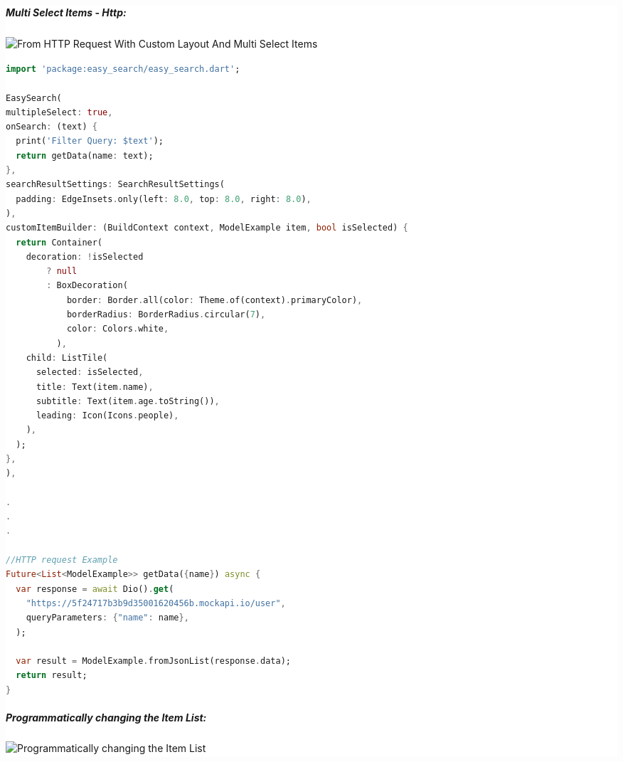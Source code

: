 ##### Multi Select Items - Http:
<img src="https://github.com/tiagosito/easy_search/blob/master/doc/assets/from_http_request_with_custom_layout_multi_select_items.gif?raw=true" width="30%" alt="From HTTP Request With Custom Layout And Multi Select Items" />

```dart
import 'package:easy_search/easy_search.dart';

EasySearch(
multipleSelect: true,
onSearch: (text) {
  print('Filter Query: $text');
  return getData(name: text);
},
searchResultSettings: SearchResultSettings(
  padding: EdgeInsets.only(left: 8.0, top: 8.0, right: 8.0),
),
customItemBuilder: (BuildContext context, ModelExample item, bool isSelected) {
  return Container(
    decoration: !isSelected
        ? null
        : BoxDecoration(
            border: Border.all(color: Theme.of(context).primaryColor),
            borderRadius: BorderRadius.circular(7),
            color: Colors.white,
          ),
    child: ListTile(
      selected: isSelected,
      title: Text(item.name),
      subtitle: Text(item.age.toString()),
      leading: Icon(Icons.people),
    ),
  );
},
),

.
.
.

//HTTP request Example
Future<List<ModelExample>> getData({name}) async {
  var response = await Dio().get(
    "https://5f24717b3b9d35001620456b.mockapi.io/user",
    queryParameters: {"name": name},
  );

  var result = ModelExample.fromJsonList(response.data);
  return result;
}
```

##### Programmatically changing the Item List:
<img src="https://github.com/tiagosito/easy_search/blob/master/doc/assets/programmatically_change_item_list.gif?raw=true" width="30%" alt="Programmatically changing the Item List" />
